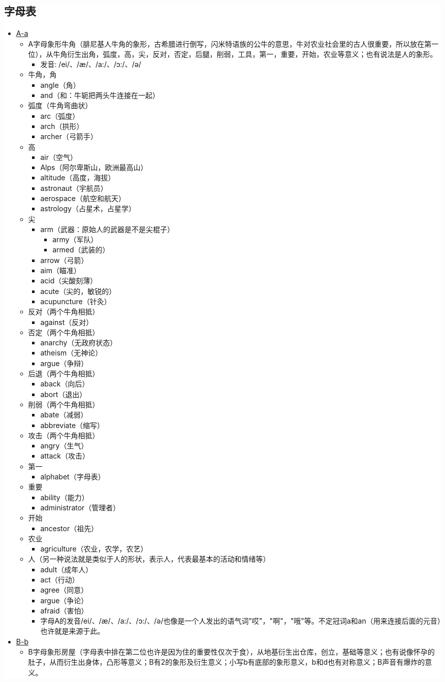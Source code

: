 ## 字母表

* [A-a](A.md)
  * A字母象形牛角（腓尼基人牛角的象形，古希腊进行倒写，闪米特语族的公牛的意思，牛对农业社会里的古人很重要，所以放在第一位），从牛角衍生出角，弧度，高，尖，反对，否定，后腿，削弱，工具，第一，重要，开始，农业等意义；也有说法是人的象形。
    * 发音: /ei/、/æ/、/a:/、/ɔ:/、/ə/
  * 牛角，角
    * angle（角）
    * and（和：牛轭把两头牛连接在一起）
  * 弧度（牛角弯曲状）
    * arc（弧度）
    * arch（拱形）
    * archer（弓箭手）
  * 高
    * air（空气）
    * Alps（阿尔卑斯山，欧洲最高山）
    * altitude（高度，海拔）
    * astronaut（宇航员）
    * aerospace（航空和航天）
    * astrology（占星术，占星学）
  * 尖
    * arm（武器：原始人的武器是不是尖棍子）
      * army（军队）
      * armed（武装的）
    * arrow（弓箭）
    * aim（瞄准）
    * acid（尖酸刻薄）
    * acute（尖的，敏锐的）
    * acupuncture（针灸）
  * 反对（两个牛角相抵）
    * against（反对）
  * 否定（两个牛角相抵）
    * anarchy（无政府状态）
    * atheism（无神论）
    * argue（争辩）
  * 后退（两个牛角相抵）
    * aback（向后）
    * abort（退出）
  * 削弱（两个牛角相抵）
    * abate（减弱）
    * abbreviate（缩写）
  * 攻击（两个牛角相抵）
    * angry（生气）
    * attack（攻击）
  * 第一
    * alphabet（字母表）
  * 重要
    * ability（能力）
    * administrator（管理者）
  * 开始
    * ancestor（祖先）
  * 农业
    * agriculture（农业，农学，农艺）
  * 人（另一种说法就是类似于人的形状，表示人，代表最基本的活动和情绪等）
    * adult（成年人）
    * act（行动）
    * agree（同意）
    * argue（争论）
    * afraid（害怕）
    * 字母A的发音/ei/、/æ/、/a:/、/ɔ:/、/ə/也像是一个人发出的语气词"哎"，"啊"，"哦"等。不定冠词a和an（用来连接后面的元音）也许就是来源于此。
* [B-b](B.md)
  * B字母象形房屋（字母表中排在第二位也许是因为住的重要性仅次于食），从地基衍生出仓库，创立，基础等意义；也有说像怀孕的肚子，从而衍生出身体，凸形等意义；B有2的象形及衍生意义；小写b有底部的象形意义，b和d也有对称意义；B声音有爆炸的意义。